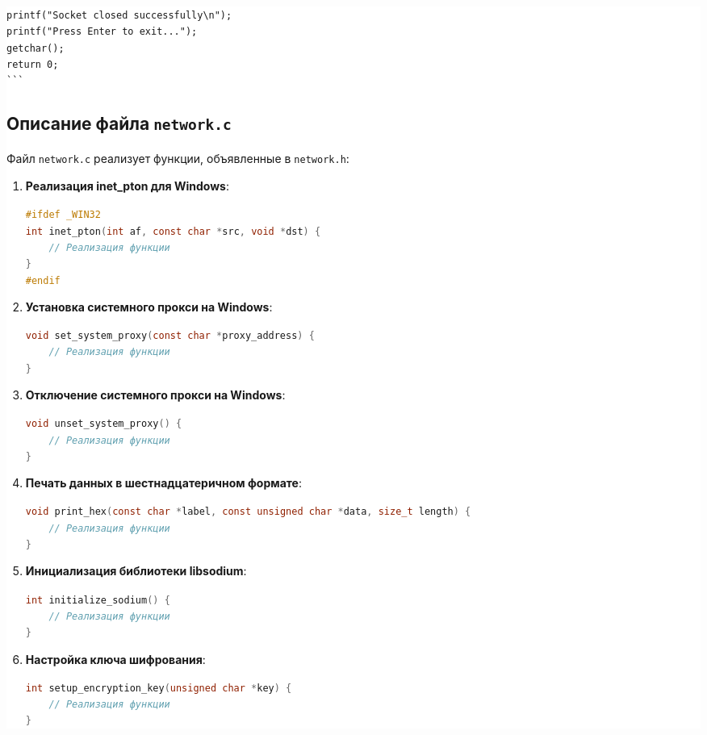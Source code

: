     printf("Socket closed successfully\n");
    printf("Press Enter to exit...");
    getchar();
    return 0;
    ```

## Описание файла `network.c`

Файл `network.c` реализует функции, объявленные в `network.h`:

1. **Реализация inet_pton для Windows**:
    ```c
    #ifdef _WIN32
    int inet_pton(int af, const char *src, void *dst) {
        // Реализация функции
    }
    #endif
    ```

2. **Установка системного прокси на Windows**:
    ```c
    void set_system_proxy(const char *proxy_address) {
        // Реализация функции
    }
    ```

3. **Отключение системного прокси на Windows**:
    ```c
    void unset_system_proxy() {
        // Реализация функции
    }
    ```

4. **Печать данных в шестнадцатеричном формате**:
    ```c
    void print_hex(const char *label, const unsigned char *data, size_t length) {
        // Реализация функции
    }
    ```

5. **Инициализация библиотеки libsodium**:
    ```c
    int initialize_sodium() {
        // Реализация функции
    }
    ```

6. **Настройка ключа шифрования**:
    ```c
    int setup_encryption_key(unsigned char *key) {
        // Реализация функции
    }
    ```
